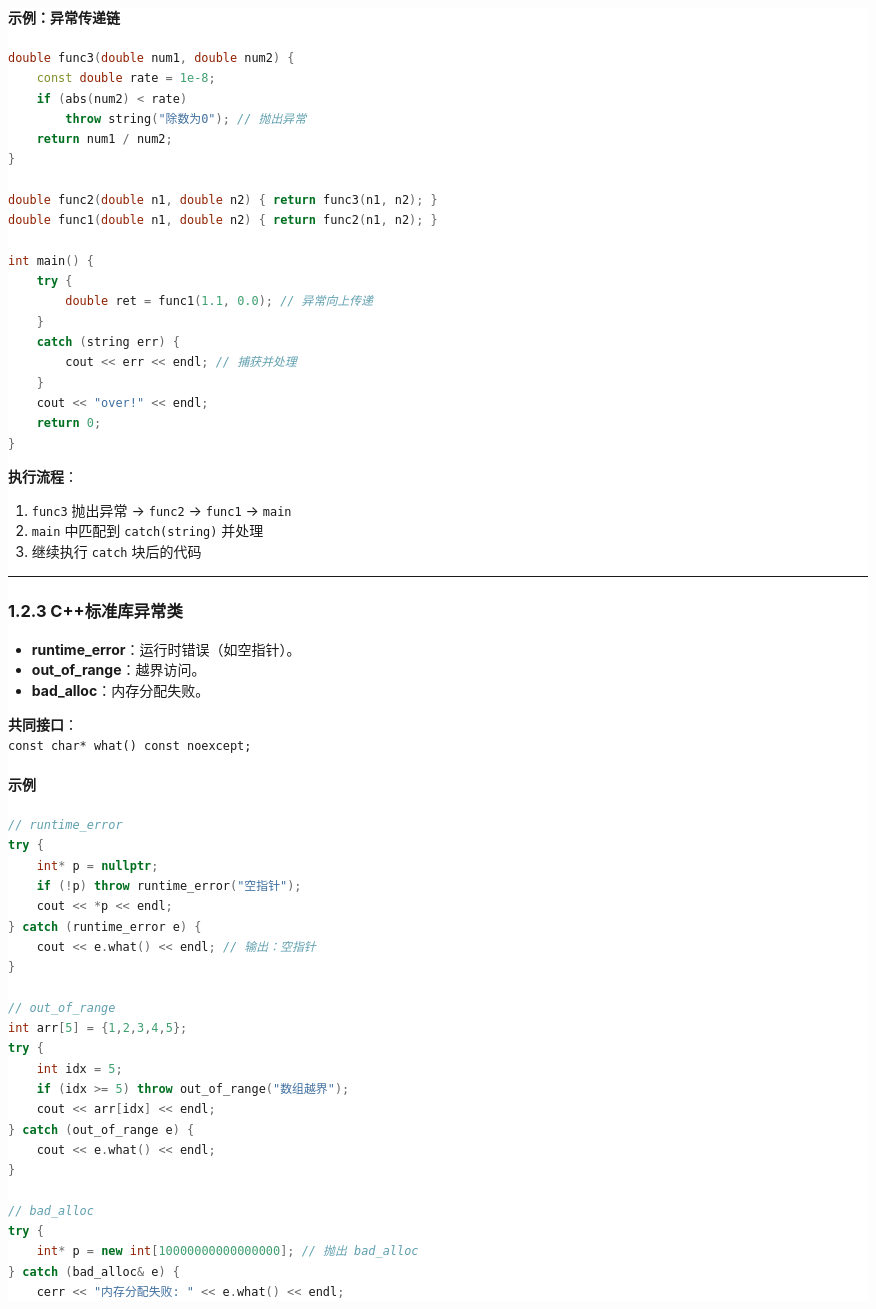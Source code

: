#### 示例：异常传递链
```cpp
double func3(double num1, double num2) {
    const double rate = 1e-8;
    if (abs(num2) < rate) 
        throw string("除数为0"); // 抛出异常
    return num1 / num2;
}

double func2(double n1, double n2) { return func3(n1, n2); }
double func1(double n1, double n2) { return func2(n1, n2); }

int main() {
    try {
        double ret = func1(1.1, 0.0); // 异常向上传递
    }
    catch (string err) { 
        cout << err << endl; // 捕获并处理
    }
    cout << "over!" << endl;
    return 0;
}
```
**执行流程**：  
1. `func3` 抛出异常 → `func2` → `func1` → `main`  
2. `main` 中匹配到 `catch(string)` 并处理  
3. 继续执行 `catch` 块后的代码  

---

### 1.2.3 C++标准库异常类
- **runtime_error**：运行时错误（如空指针）。  
- **out_of_range**：越界访问。  
- **bad_alloc**：内存分配失败。  

**共同接口**：  
`const char* what() const noexcept;`  

#### 示例
```cpp
// runtime_error
try {
    int* p = nullptr;
    if (!p) throw runtime_error("空指针");
    cout << *p << endl;
} catch (runtime_error e) {
    cout << e.what() << endl; // 输出：空指针
}

// out_of_range
int arr[5] = {1,2,3,4,5};
try {
    int idx = 5;
    if (idx >= 5) throw out_of_range("数组越界");
    cout << arr[idx] << endl;
} catch (out_of_range e) {
    cout << e.what() << endl;
}

// bad_alloc
try {
    int* p = new int[10000000000000000]; // 抛出 bad_alloc
} catch (bad_alloc& e) {
    cerr << "内存分配失败: " << e.what() << endl;
```